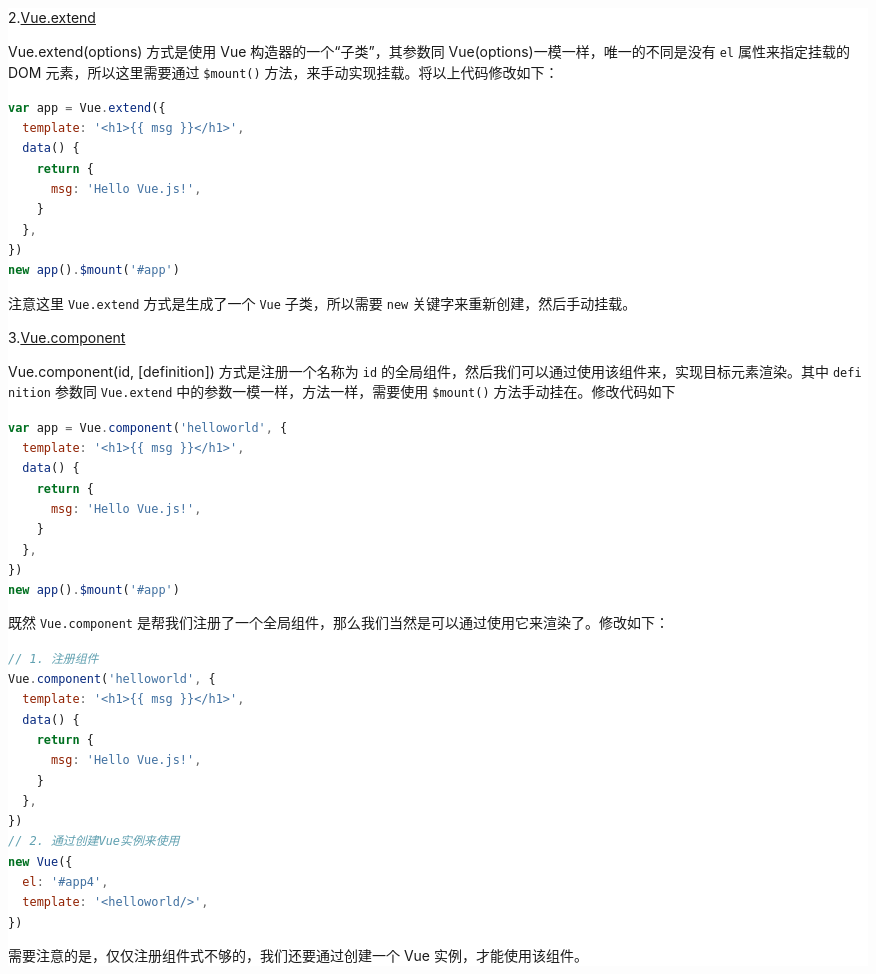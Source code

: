 2.[Vue.extend](https://cn.vuejs.org/v2/api/#Vue-extend)

Vue.extend(options) 方式是使用 Vue 构造器的一个“子类”，其参数同 Vue(options)一模一样，唯一的不同是没有 `el` 属性来指定挂载的 DOM 元素，所以这里需要通过 `$mount()` 方法，来手动实现挂载。将以上代码修改如下：

```js
var app = Vue.extend({
  template: '<h1>{{ msg }}</h1>',
  data() {
    return {
      msg: 'Hello Vue.js!',
    }
  },
})
new app().$mount('#app')
```

注意这里 `Vue.extend` 方式是生成了一个 `Vue` 子类，所以需要 `new` 关键字来重新创建，然后手动挂载。

3.[Vue.component](https://cn.vuejs.org/v2/api/#Vue-component)

Vue.component(id, [definition]) 方式是注册一个名称为 `id` 的全局组件，然后我们可以通过使用该组件来，实现目标元素渲染。其中 `definition` 参数同 `Vue.extend` 中的参数一模一样，方法一样，需要使用 `$mount()` 方法手动挂在。修改代码如下

```js
var app = Vue.component('helloworld', {
  template: '<h1>{{ msg }}</h1>',
  data() {
    return {
      msg: 'Hello Vue.js!',
    }
  },
})
new app().$mount('#app')
```

既然 `Vue.component` 是帮我们注册了一个全局组件，那么我们当然是可以通过使用它来渲染了。修改如下：

```js
// 1. 注册组件
Vue.component('helloworld', {
  template: '<h1>{{ msg }}</h1>',
  data() {
    return {
      msg: 'Hello Vue.js!',
    }
  },
})
// 2. 通过创建Vue实例来使用
new Vue({
  el: '#app4',
  template: '<helloworld/>',
})
```

需要注意的是，仅仅注册组件式不够的，我们还要通过创建一个 Vue 实例，才能使用该组件。
